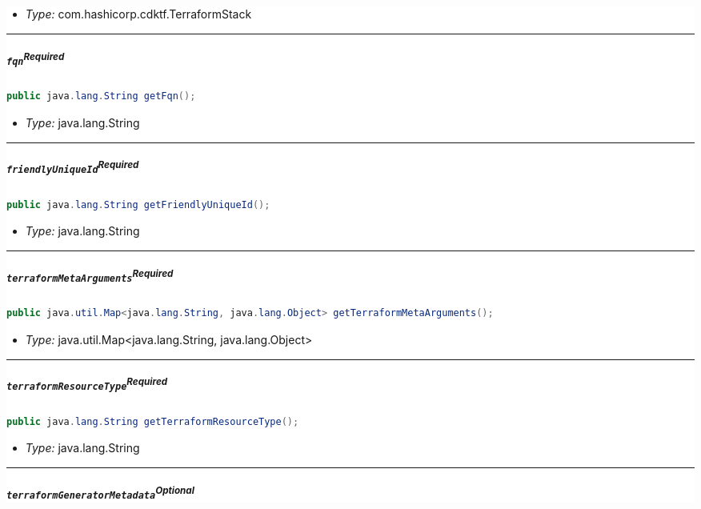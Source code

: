 - *Type:* com.hashicorp.cdktf.TerraformStack

---

##### `fqn`<sup>Required</sup> <a name="fqn" id="@cdktf/provider-cloudflare.dataCloudflareDnsRecords.DataCloudflareDnsRecords.property.fqn"></a>

```java
public java.lang.String getFqn();
```

- *Type:* java.lang.String

---

##### `friendlyUniqueId`<sup>Required</sup> <a name="friendlyUniqueId" id="@cdktf/provider-cloudflare.dataCloudflareDnsRecords.DataCloudflareDnsRecords.property.friendlyUniqueId"></a>

```java
public java.lang.String getFriendlyUniqueId();
```

- *Type:* java.lang.String

---

##### `terraformMetaArguments`<sup>Required</sup> <a name="terraformMetaArguments" id="@cdktf/provider-cloudflare.dataCloudflareDnsRecords.DataCloudflareDnsRecords.property.terraformMetaArguments"></a>

```java
public java.util.Map<java.lang.String, java.lang.Object> getTerraformMetaArguments();
```

- *Type:* java.util.Map<java.lang.String, java.lang.Object>

---

##### `terraformResourceType`<sup>Required</sup> <a name="terraformResourceType" id="@cdktf/provider-cloudflare.dataCloudflareDnsRecords.DataCloudflareDnsRecords.property.terraformResourceType"></a>

```java
public java.lang.String getTerraformResourceType();
```

- *Type:* java.lang.String

---

##### `terraformGeneratorMetadata`<sup>Optional</sup> <a name="terraformGeneratorMetadata" id="@cdktf/provider-cloudflare.dataCloudflareDnsRecords.DataCloudflareDnsRecords.property.terraformGeneratorMetadata"></a>

